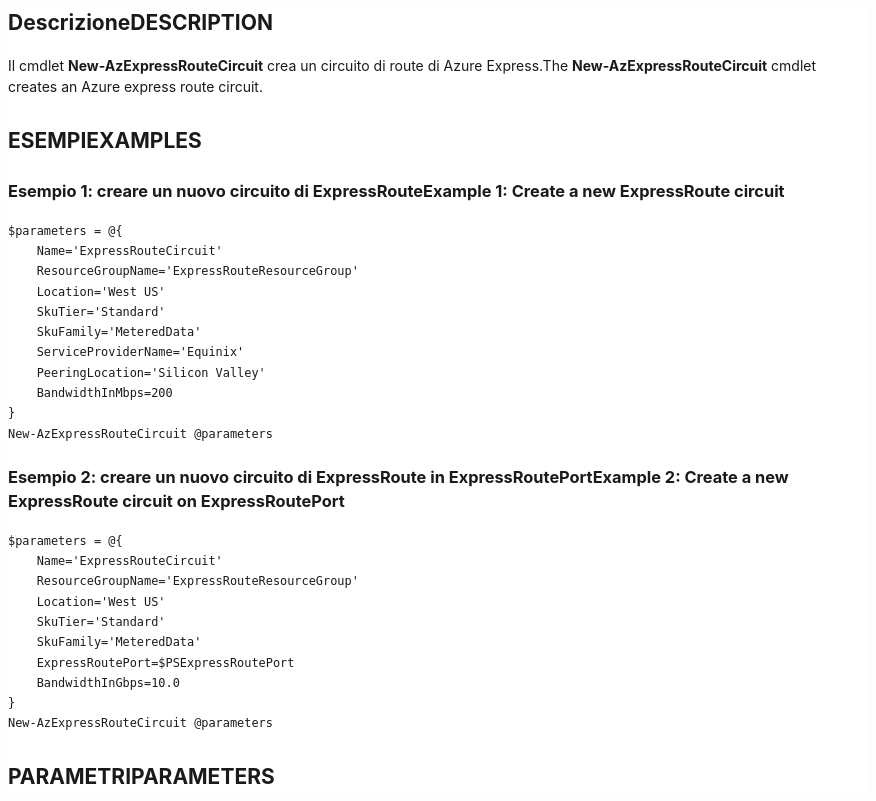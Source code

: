 ## <span data-ttu-id="1cbfd-107">Descrizione</span><span class="sxs-lookup"><span data-stu-id="1cbfd-107">DESCRIPTION</span></span>
<span data-ttu-id="1cbfd-108">Il cmdlet **New-AzExpressRouteCircuit** crea un circuito di route di Azure Express.</span><span class="sxs-lookup"><span data-stu-id="1cbfd-108">The **New-AzExpressRouteCircuit** cmdlet creates an Azure express route circuit.</span></span>

## <span data-ttu-id="1cbfd-109">ESEMPI</span><span class="sxs-lookup"><span data-stu-id="1cbfd-109">EXAMPLES</span></span>

### <span data-ttu-id="1cbfd-110">Esempio 1: creare un nuovo circuito di ExpressRoute</span><span class="sxs-lookup"><span data-stu-id="1cbfd-110">Example 1: Create a new ExpressRoute circuit</span></span>
```
$parameters = @{
    Name='ExpressRouteCircuit'
    ResourceGroupName='ExpressRouteResourceGroup'
    Location='West US'
    SkuTier='Standard'
    SkuFamily='MeteredData'
    ServiceProviderName='Equinix'
    PeeringLocation='Silicon Valley'
    BandwidthInMbps=200
}
New-AzExpressRouteCircuit @parameters
```

### <span data-ttu-id="1cbfd-111">Esempio 2: creare un nuovo circuito di ExpressRoute in ExpressRoutePort</span><span class="sxs-lookup"><span data-stu-id="1cbfd-111">Example 2: Create a new ExpressRoute circuit on ExpressRoutePort</span></span>
```
$parameters = @{
    Name='ExpressRouteCircuit'
    ResourceGroupName='ExpressRouteResourceGroup'
    Location='West US'
    SkuTier='Standard'
    SkuFamily='MeteredData'
    ExpressRoutePort=$PSExpressRoutePort
    BandwidthInGbps=10.0
}
New-AzExpressRouteCircuit @parameters
```

## <span data-ttu-id="1cbfd-112">PARAMETRI</span><span class="sxs-lookup"><span data-stu-id="1cbfd-112">PARAMETERS</span></span>
